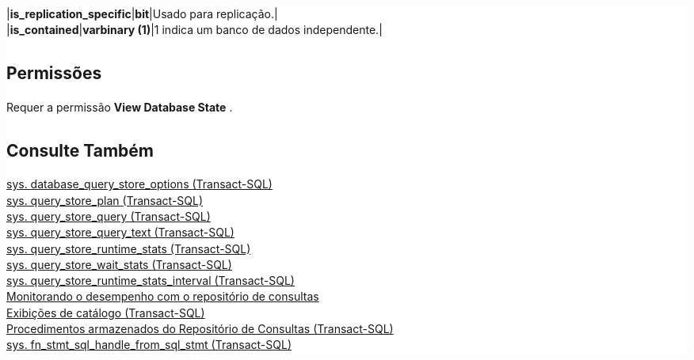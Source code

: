 |**is_replication_specific**|**bit**|Usado para replicação.|  
|**is_contained**|**varbinary (1)**|1 indica um banco de dados independente.|  
  
## <a name="permissions"></a>Permissões  
 Requer a permissão **View Database State** .  
  
## <a name="see-also"></a>Consulte Também  
 [sys. database_query_store_options &#40;Transact-SQL&#41;](../../relational-databases/system-catalog-views/sys-database-query-store-options-transact-sql.md)   
 [sys. query_store_plan &#40;Transact-SQL&#41;](../../relational-databases/system-catalog-views/sys-query-store-plan-transact-sql.md)   
 [sys. query_store_query &#40;Transact-SQL&#41;](../../relational-databases/system-catalog-views/sys-query-store-query-transact-sql.md)   
 [sys. query_store_query_text &#40;Transact-SQL&#41;](../../relational-databases/system-catalog-views/sys-query-store-query-text-transact-sql.md)   
 [sys. query_store_runtime_stats &#40;Transact-SQL&#41;](../../relational-databases/system-catalog-views/sys-query-store-runtime-stats-transact-sql.md)   
 [sys. query_store_wait_stats &#40;Transact-SQL&#41;](../../relational-databases/system-catalog-views/sys-query-store-wait-stats-transact-sql.md)   
 [sys. query_store_runtime_stats_interval &#40;Transact-SQL&#41;](../../relational-databases/system-catalog-views/sys-query-store-runtime-stats-interval-transact-sql.md)   
 [Monitorando o desempenho com o repositório de consultas](../../relational-databases/performance/monitoring-performance-by-using-the-query-store.md)   
 [Exibições de catálogo &#40;Transact-SQL&#41;](../../relational-databases/system-catalog-views/catalog-views-transact-sql.md)   
 [Procedimentos armazenados do Repositório de Consultas &#40;Transact-SQL&#41;](../../relational-databases/system-stored-procedures/query-store-stored-procedures-transact-sql.md)   
 [sys. fn_stmt_sql_handle_from_sql_stmt &#40;Transact-SQL&#41;](../../relational-databases/system-functions/sys-fn-stmt-sql-handle-from-sql-stmt-transact-sql.md)  
  
  
